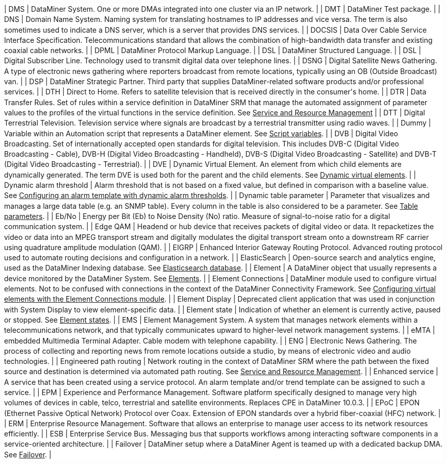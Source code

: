 | DMS | DataMiner System. One or more DMAs integrated into one cluster via an IP network. |
| DMT | DataMiner Test package. |
| DNS | Domain Name System. Naming system for translating hostnames to IP addresses and vice versa. The term is also sometimes used to indicate a DNS server, which is a server that provides DNS services. |
| DOCSIS | Data Over Cable Service Interface Specification. Telecommunications standard that allows the combination of high-bandwidth data transfer and existing coaxial cable networks. |
| DPML | DataMiner Protocol Markup Language. |
| DSL | DataMiner Structured Language. |
| DSL | Digital Subscriber Line. Technology used to transmit digital data over telephone lines. |
| DSNG | Digital Satellite News Gathering. A type of electronic news gathering where reporters broadcast from remote locations, typically using an OB (Outside Broadcast) van. |
| DSP | DataMiner Strategic Partner. Third party that supplies DataMiner-related software products and/or professional services. |
| DTH | Direct to Home. Refers to satellite television that is received directly in the consumer's home. |
| DTR | Data Transfer Rules. Set of rules within a service definition in DataMiner SRM that manage the automated assignment of parameter values to the profiles of the virtual functions in the service definition. See [Service and Resource Management](xref:SRM#service-and-resource-management) |
| DTT | Digital Terrestrial Television. Television service where signals are broadcast by a terrestrial transmitter using radio waves. |
| Dummy | Variable within an Automation script that represents a DataMiner element. See [Script variables](xref:Script_variables). |
| DVB | Digital Video Broadcasting. Set of internationally accepted open standards for digital television. This includes DVB-C (Digital Video Broadcasting - Cable), DVB-H (Digital Video Broadcasting - Handheld), DVB-S (Digital Video Broadcasting - Satellite) and DVB-T (Digital Video Broadcasting - Terrestrial). |
| DVE | Dynamic Virtual Element. An element from which child elements are dynamically generated. The term DVE is used both for the parent and the child elements. See [Dynamic virtual elements](xref:Dynamic_virtual_elements). |
| Dynamic alarm threshold | Alarm threshold that is not based on a fixed value, but defined in comparison with a baseline value. See [Configuring an alarm template with dynamic alarm thresholds](xref:Configuring_alarm_templates#configuring-an-alarm-template-with-dynamic-alarm-thresholds). |
| Dynamic table parameter | Parameter that visualizes and manages a large data table (e.g. an SNMP table). Every column in the table is also considered to be a parameter. See [Table parameters](xref:Table_parameters). |
| Eb/No | Energy per Bit (Eb) to Noise Density (No) ratio. Measure of signal-to-noise ratio for a digital communication system. |
| Edge QAM | Headend or hub device that receives packets of digital video or data. It repacketizes the video or data into an MPEG transport stream and digitally modulates the digital transport stream onto a downstream RF carrier using quadrature amplitude modulation (QAM). |
| EIGRP | Enhanced Interior Gateway Routing Protocol. Advanced routing protocol used to automate routing decisions and configuration in a network. |
| ElasticSearch | Open-source search and analytics engine, used as the DataMiner Indexing database. See [Elasticsearch database](xref:Elasticsearch_database). |
| Element | A DataMiner object that usually represents a device monitored by the DataMiner System. See [Elements](xref:elements). |
| Element Connections | DataMiner module used to configure virtual elements. Not to be confused with connections in the context of the DataMiner Connectivity Framework. See [Configuring virtual elements with the Element Connections module](xref:Virtual_elements#configuring-virtual-elements-with-the-element-connections-module). |
| Element Display | Deprecated client application that was used in conjunction with System Display to view element-specific data. |
| Element state | Indication of whether an element is currently active, paused or stopped. See [Element states](xref:Element_states). |
| EMS | Element Management System. A system that manages network elements within a telecommunications network, and that typically communicates upward to higher-level network management systems. |
| eMTA | embedded Multimedia Terminal Adapter. Cable modem with telephone capability. |
| ENG | Electronic News Gathering. The process of collecting and reporting news from remote locations outside a studio, by means of electronic video and audio technologies. |
| Engineered path routing | Network routing in the context of DataMiner SRM where the path between the fixed source and destination is determined via automated path routing. See [Service and Resource Management](xref:SRM#service-and-resource-management). |
| Enhanced service | A service that has been created using a service protocol. An alarm template and/or trend template can be assigned to such a service. |
| EPM | Experience and Performance Management. Software platform specifically designed to manage very high volumes of devices in cable, telco, terrestrial and satellite environments. Replaces CPE in DataMiner 10.0.3. |
| EPoC | EPON (Ethernet Passive Optical Network) Protocol over Coax. Extension of EPON standards over a hybrid fiber-coaxial (HFC) network. |
| ERM | Enterprise Resource Management. Software that allows an enterprise to manage user access to its network resources efficiently. |
| ESB | Enterprise Service Bus. Messaging bus that supports workflows among interacting software components in a service-oriented architecture. |
| Failover | DataMiner setup where a DataMiner Agent is teamed up with a dedicated backup DMA. See [Failover](xref:failover). |